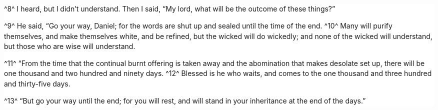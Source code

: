 ^8^ I heard, but I didn’t understand. Then I said, “My lord, what will be the outcome of these things?” 

^9^ He said, “Go your way, Daniel; for the words are shut up and sealed until the time of the end. ^10^ Many will purify themselves, and make themselves white, and be refined, but the wicked will do wickedly; and none of the wicked will understand, but those who are wise will understand. 

^11^ “From the time that the continual burnt offering is taken away and the abomination that makes desolate set up, there will be one thousand and two hundred and ninety days. ^12^ Blessed is he who waits, and comes to the one thousand and three hundred and thirty-five days. 

^13^ “But go your way until the end; for you will rest, and will stand in your inheritance at the end of the days.” 